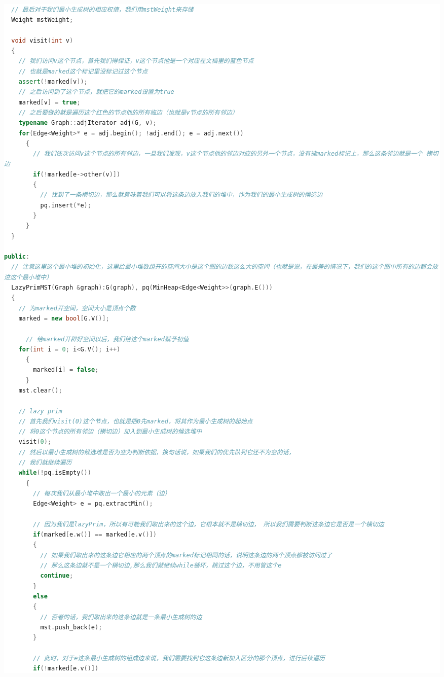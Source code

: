 ```c++
  // 最后对于我们最小生成树的相应权值，我们用mstWeight来存储
  Weight mstWeight;

  void visit(int v)
  {
    // 我们访问v这个节点，首先我们得保证，v这个节点他是一个对应在文档里的蓝色节点
    // 也就是marked这个标记里没标记过这个节点
    assert(!marked[v]);
    // 之后访问到了这个节点，就把它的marked设置为true
    marked[v] = true;
    // 之后要做的就是遍历这个红色的节点他的所有临边（也就是v节点的所有邻边）
    typename Graph::adjIterator adj(G, v);
    for(Edge<Weight>* e = adj.begin(); !adj.end(); e = adj.next())
      {
        // 我们依次访问v这个节点的所有邻边，一旦我们发现，v这个节点他的邻边对应的另外一个节点，没有被marked标记上，那么这条邻边就是一个 横切边 
        if(!marked[e->other(v)])
        {
          // 找到了一条横切边，那么就意味着我们可以将这条边放入我们的堆中，作为我们的最小生成树的候选边
          pq.insert(*e);
        }
      }
  }

public:
  // 注意这里这个最小堆的初始化，这里给最小堆数组开的空间大小是这个图的边数这么大的空间（也就是说，在最差的情况下，我们的这个图中所有的边都会放进这个最小堆中）
  LazyPrimMST(Graph &graph):G(graph), pq(MinHeap<Edge<Weight>>(graph.E()))
  {
    // 为marked开空间，空间大小是顶点个数
    marked = new bool[G.V()];

      // 给marked开辟好空间以后，我们给这个marked赋予初值
    for(int i = 0; i<G.V(); i++)
      {
        marked[i] = false;
      }
    mst.clear();

    // lazy prim
    // 首先我们visit(0)这个节点，也就是把0先marked，将其作为最小生成树的起始点
    // 将0这个节点的所有邻边（横切边）加入到最小生成树的候选堆中
    visit(0);
    // 然后以最小生成树的候选堆是否为空为判断依据，换句话说，如果我们的优先队列它还不为空的话，
    // 我们就继续遍历
    while(!pq.isEmpty())
      {
        // 每次我们从最小堆中取出一个最小的元素（边）
        Edge<Weight> e = pq.extractMin();

        // 因为我们是lazyPrim，所以有可能我们取出来的这个边，它根本就不是横切边， 所以我们需要判断这条边它是否是一个横切边
        if(marked[e.w()] == marked[e.v()])
        {
          // 如果我们取出来的这条边它相应的两个顶点的marked标记相同的话，说明这条边的两个顶点都被访问过了
          // 那么这条边就不是一个横切边,那么我们就继续while循环，跳过这个边，不用管这个e
          continue;
        }
        else
        {
          // 否者的话，我们取出来的这条边就是一条最小生成树的边
          mst.push_back(e);
        }

        // 此时，对于e这条最小生成树的组成边来说，我们需要找到它这条边新加入区分的那个顶点，进行后续遍历
        if(!marked[e.v()])
```

[^https://replit.com/@invi1998]: 代码仓库